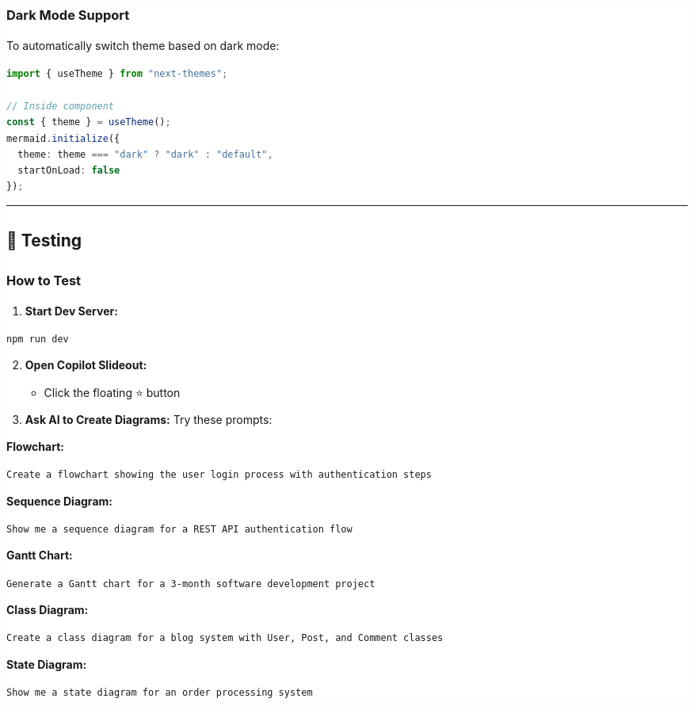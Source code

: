 ### Dark Mode Support

To automatically switch theme based on dark mode:

```typescript
import { useTheme } from "next-themes";

// Inside component
const { theme } = useTheme();
mermaid.initialize({ 
  theme: theme === "dark" ? "dark" : "default",
  startOnLoad: false 
});
```

---

## 🚀 Testing

### How to Test

1. **Start Dev Server:**
```bash
npm run dev
```

2. **Open Copilot Slideout:**
   - Click the floating ⭐ button

3. **Ask AI to Create Diagrams:**
   Try these prompts:

**Flowchart:**
```
Create a flowchart showing the user login process with authentication steps
```

**Sequence Diagram:**
```
Show me a sequence diagram for a REST API authentication flow
```

**Gantt Chart:**
```
Generate a Gantt chart for a 3-month software development project
```

**Class Diagram:**
```
Create a class diagram for a blog system with User, Post, and Comment classes
```

**State Diagram:**
```
Show me a state diagram for an order processing system
```
